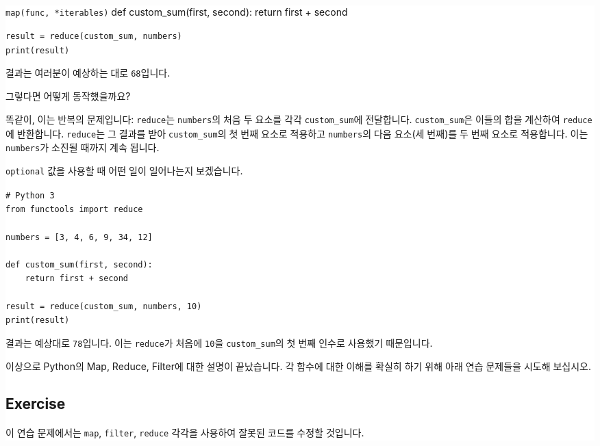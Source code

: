 ```map(func, *iterables)```
    def custom_sum(first, second):
        return first + second

    result = reduce(custom_sum, numbers)
    print(result)


결과는 여러분이 예상하는 대로 ```68```입니다.

그렇다면 어떻게 동작했을까요?

똑같이, 이는 반복의 문제입니다: ```reduce```는 ```numbers```의 처음 두 요소를 각각 ```custom_sum```에 전달합니다. ```custom_sum```은 이들의 합을 계산하여 ```reduce```에 반환합니다. ```reduce```는 그 결과를 받아 ```custom_sum```의 첫 번째 요소로 적용하고 ```numbers```의 다음 요소(세 번째)를 두 번째 요소로 적용합니다. 이는 ```numbers```가 소진될 때까지 계속 됩니다. 

```optional``` 값을 사용할 때 어떤 일이 일어나는지 보겠습니다.


    # Python 3
    from functools import reduce

    numbers = [3, 4, 6, 9, 34, 12]

    def custom_sum(first, second):
        return first + second

    result = reduce(custom_sum, numbers, 10)
    print(result)


결과는 예상대로 ```78```입니다. 이는 ```reduce```가 처음에 ```10```을 ```custom_sum```의 첫 번째 인수로 사용했기 때문입니다.

이상으로 Python의 Map, Reduce, Filter에 대한 설명이 끝났습니다. 각 함수에 대한 이해를 확실히 하기 위해 아래 연습 문제들을 시도해 보십시오.

Exercise
--------
이 연습 문제에서는 ```map```, ```filter```, ```reduce``` 각각을 사용하여 잘못된 코드를 수정할 것입니다.